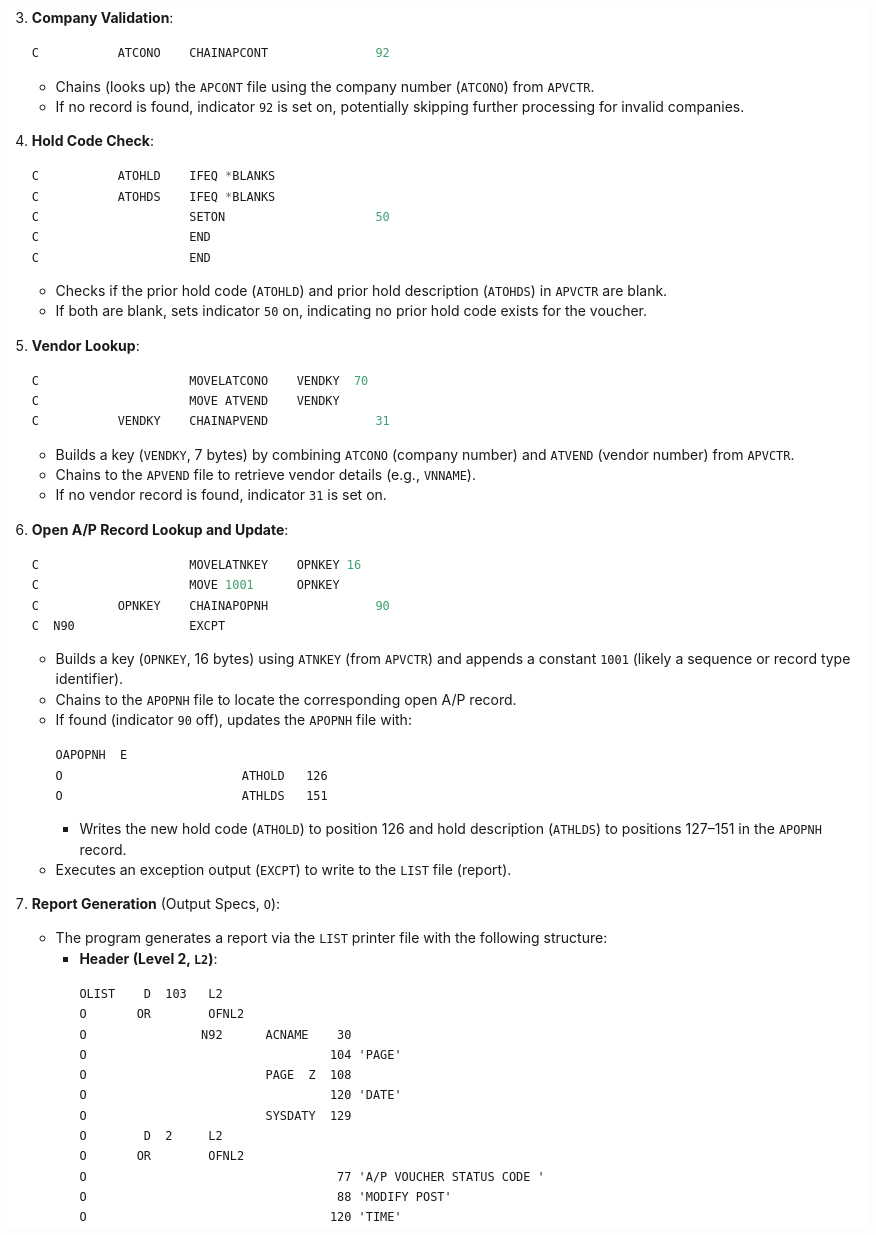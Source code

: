 3. **Company Validation**:
   ```c
   C           ATCONO    CHAINAPCONT               92
   ```
   - Chains (looks up) the `APCONT` file using the company number (`ATCONO`) from `APVCTR`.
   - If no record is found, indicator `92` is set on, potentially skipping further processing for invalid companies.

4. **Hold Code Check**:
   ```c
   C           ATOHLD    IFEQ *BLANKS
   C           ATOHDS    IFEQ *BLANKS
   C                     SETON                     50
   C                     END
   C                     END
   ```
   - Checks if the prior hold code (`ATOHLD`) and prior hold description (`ATOHDS`) in `APVCTR` are blank.
   - If both are blank, sets indicator `50` on, indicating no prior hold code exists for the voucher.

5. **Vendor Lookup**:
   ```c
   C                     MOVELATCONO    VENDKY  70
   C                     MOVE ATVEND    VENDKY
   C           VENDKY    CHAINAPVEND               31
   ```
   - Builds a key (`VENDKY`, 7 bytes) by combining `ATCONO` (company number) and `ATVEND` (vendor number) from `APVCTR`.
   - Chains to the `APVEND` file to retrieve vendor details (e.g., `VNNAME`).
   - If no vendor record is found, indicator `31` is set on.

6. **Open A/P Record Lookup and Update**:
   ```c
   C                     MOVELATNKEY    OPNKEY 16
   C                     MOVE 1001      OPNKEY
   C           OPNKEY    CHAINAPOPNH               90
   C  N90                EXCPT
   ```
   - Builds a key (`OPNKEY`, 16 bytes) using `ATNKEY` (from `APVCTR`) and appends a constant `1001` (likely a sequence or record type identifier).
   - Chains to the `APOPNH` file to locate the corresponding open A/P record.
   - If found (indicator `90` off), updates the `APOPNH` file with:
     ```o
     OAPOPNH  E
     O                         ATHOLD   126
     O                         ATHLDS   151
     ```
     - Writes the new hold code (`ATHOLD`) to position 126 and hold description (`ATHLDS`) to positions 127–151 in the `APOPNH` record.
   - Executes an exception output (`EXCPT`) to write to the `LIST` file (report).

7. **Report Generation** (Output Specs, `O`):
   - The program generates a report via the `LIST` printer file with the following structure:
     - **Header (Level 2, `L2`)**:
       ```o
       OLIST    D  103   L2
       O       OR        OFNL2
       O                N92      ACNAME    30
       O                                  104 'PAGE'
       O                         PAGE  Z  108
       O                                  120 'DATE'
       O                         SYSDATY  129
       O        D  2     L2
       O       OR        OFNL2
       O                                   77 'A/P VOUCHER STATUS CODE '
       O                                   88 'MODIFY POST'
       O                                  120 'TIME'